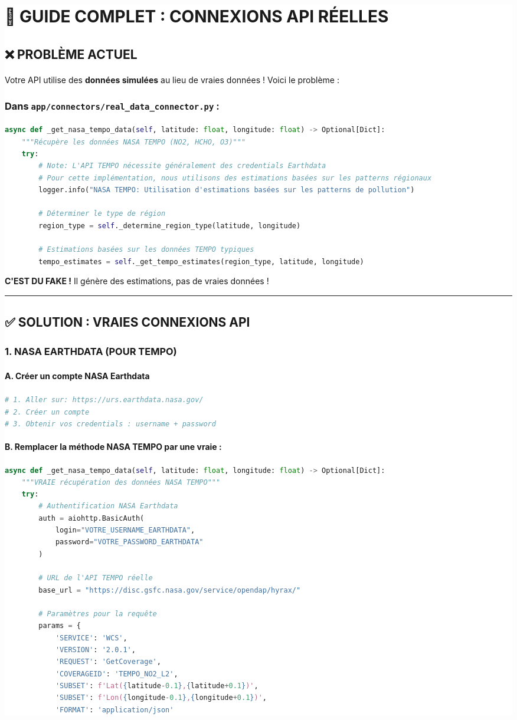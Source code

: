 # 🚀 GUIDE COMPLET : CONNEXIONS API RÉELLES 

## ❌ PROBLÈME ACTUEL

Votre API utilise des **données simulées** au lieu de vraies données ! Voici le problème :

### Dans `app/connectors/real_data_connector.py` :

```python
async def _get_nasa_tempo_data(self, latitude: float, longitude: float) -> Optional[Dict]:
    """Récupère les données NASA TEMPO (NO2, HCHO, O3)"""
    try:
        # Note: L'API TEMPO nécessite généralement des credentials Earthdata
        # Pour cette implémentation, nous utilisons des estimations basées sur les patterns régionaux
        logger.info("NASA TEMPO: Utilisation d'estimations basées sur les patterns de pollution")
        
        # Déterminer le type de région
        region_type = self._determine_region_type(latitude, longitude)
        
        # Estimations basées sur les données TEMPO typiques
        tempo_estimates = self._get_tempo_estimates(region_type, latitude, longitude)
```

**C'EST DU FAKE !** Il génère des estimations, pas de vraies données !

---

## ✅ SOLUTION : VRAIES CONNEXIONS API

### 1. NASA EARTHDATA (POUR TEMPO)

#### A. Créer un compte NASA Earthdata
```bash
# 1. Aller sur: https://urs.earthdata.nasa.gov/
# 2. Créer un compte
# 3. Obtenir vos credentials : username + password
```

#### B. Remplacer la méthode NASA TEMPO par une vraie :

```python
async def _get_nasa_tempo_data(self, latitude: float, longitude: float) -> Optional[Dict]:
    """VRAIE récupération des données NASA TEMPO"""
    try:
        # Authentification NASA Earthdata
        auth = aiohttp.BasicAuth(
            login="VOTRE_USERNAME_EARTHDATA",
            password="VOTRE_PASSWORD_EARTHDATA"
        )
        
        # URL de l'API TEMPO réelle
        base_url = "https://disc.gsfc.nasa.gov/service/opendap/hyrax/"
        
        # Paramètres pour la requête
        params = {
            'SERVICE': 'WCS',
            'VERSION': '2.0.1',
            'REQUEST': 'GetCoverage',
            'COVERAGEID': 'TEMPO_NO2_L2',
            'SUBSET': f'Lat({latitude-0.1},{latitude+0.1})',
            'SUBSET': f'Lon({longitude-0.1},{longitude+0.1})',
            'FORMAT': 'application/json'
```